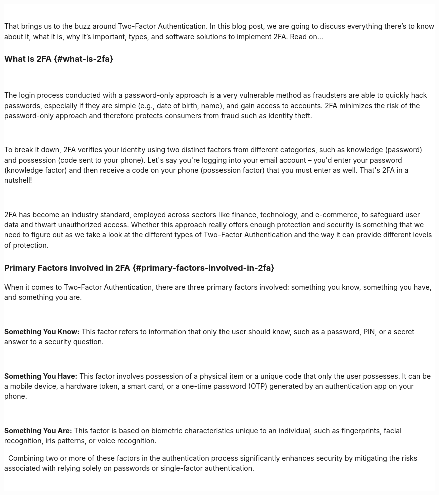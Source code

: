 &nbsp;

That brings us to the buzz around Two-Factor Authentication. In this blog post, we are going to discuss everything there’s to know about it, what it is, why it’s important, types, and software solutions to implement 2FA. Read on…



### What Is 2FA {#what-is-2fa}

&nbsp;

The login process conducted with a password-only approach is a very vulnerable method as fraudsters are able to quickly hack passwords, especially if they are simple (e.g., date of birth, name), and gain access to accounts. 2FA minimizes the risk of the password-only approach and therefore protects consumers from fraud such as identity theft.

&nbsp;

To break it down, 2FA verifies your identity using two distinct factors from different categories, such as knowledge (password) and possession (code sent to your phone). Let's say you're logging into your email account – you'd enter your password (knowledge factor) and then receive a code on your phone (possession factor) that you must enter as well. That's 2FA in a nutshell!

&nbsp;

2FA has become an industry standard, employed across sectors like finance, technology, and e-commerce, to safeguard user data and thwart unauthorized access. Whether this approach really offers enough protection and security is something that we need to figure out as we take a look at the different types of Two-Factor Authentication and the way it can provide different levels of protection.

### Primary Factors Involved in 2FA {#primary-factors-involved-in-2fa}

When it comes to Two-Factor Authentication, there are three primary factors involved: something you know, something you have, and something you are.

&nbsp;

**Something You Know:** This factor refers to information that only the user should know, such as a password, PIN, or a secret answer to a security question.

&nbsp;

**Something You Have:** This factor involves possession of a physical item or a unique code that only the user possesses. It can be a mobile device, a hardware token, a smart card, or a one-time password (OTP) generated by an authentication app on your phone.

&nbsp;

**Something You Are:** This factor is based on biometric characteristics unique to an individual, such as fingerprints, facial recognition, iris patterns, or voice recognition.

&nbsp;
Combining two or more of these factors in the authentication process significantly enhances security by mitigating the risks associated with relying solely on passwords or single-factor authentication.

&nbsp;

